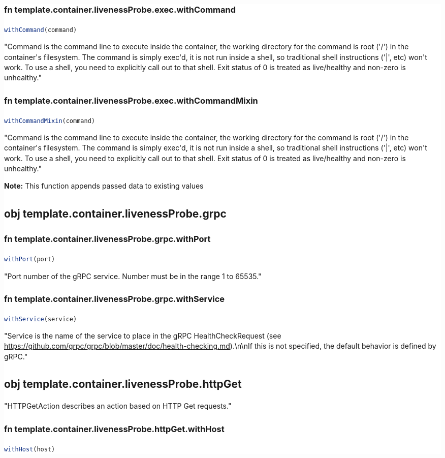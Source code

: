 ### fn template.container.livenessProbe.exec.withCommand

```ts
withCommand(command)
```

"Command is the command line to execute inside the container, the working directory for the command  is root ('/') in the container's filesystem. The command is simply exec'd, it is not run inside a shell, so traditional shell instructions ('|', etc) won't work. To use a shell, you need to explicitly call out to that shell. Exit status of 0 is treated as live/healthy and non-zero is unhealthy."

### fn template.container.livenessProbe.exec.withCommandMixin

```ts
withCommandMixin(command)
```

"Command is the command line to execute inside the container, the working directory for the command  is root ('/') in the container's filesystem. The command is simply exec'd, it is not run inside a shell, so traditional shell instructions ('|', etc) won't work. To use a shell, you need to explicitly call out to that shell. Exit status of 0 is treated as live/healthy and non-zero is unhealthy."

**Note:** This function appends passed data to existing values

## obj template.container.livenessProbe.grpc



### fn template.container.livenessProbe.grpc.withPort

```ts
withPort(port)
```

"Port number of the gRPC service. Number must be in the range 1 to 65535."

### fn template.container.livenessProbe.grpc.withService

```ts
withService(service)
```

"Service is the name of the service to place in the gRPC HealthCheckRequest (see https://github.com/grpc/grpc/blob/master/doc/health-checking.md).\n\nIf this is not specified, the default behavior is defined by gRPC."

## obj template.container.livenessProbe.httpGet

"HTTPGetAction describes an action based on HTTP Get requests."

### fn template.container.livenessProbe.httpGet.withHost

```ts
withHost(host)
```
